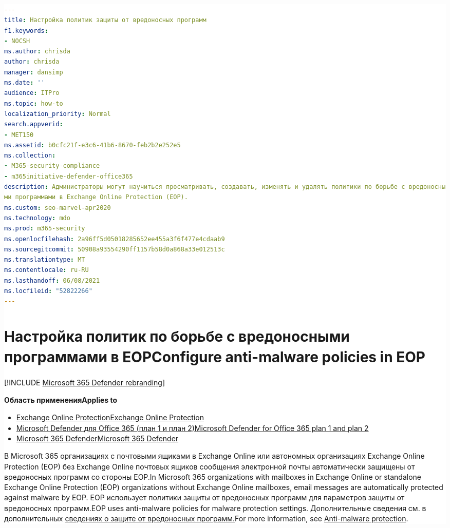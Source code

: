```yaml
---
title: Настройка политик защиты от вредоносных программ
f1.keywords:
- NOCSH
ms.author: chrisda
author: chrisda
manager: dansimp
ms.date: ''
audience: ITPro
ms.topic: how-to
localization_priority: Normal
search.appverid:
- MET150
ms.assetid: b0cfc21f-e3c6-41b6-8670-feb2b2e252e5
ms.collection:
- M365-security-compliance
- m365initiative-defender-office365
description: Администраторы могут научиться просматривать, создавать, изменять и удалять политики по борьбе с вредоносными программами в Exchange Online Protection (EOP).
ms.custom: seo-marvel-apr2020
ms.technology: mdo
ms.prod: m365-security
ms.openlocfilehash: 2a96ff5d05018285652ee455a3f6f477e4cdaab9
ms.sourcegitcommit: 50908a93554290ff1157b58d0a868a33e012513c
ms.translationtype: MT
ms.contentlocale: ru-RU
ms.lasthandoff: 06/08/2021
ms.locfileid: "52822266"
---
```

# <a name="configure-anti-malware-policies-in-eop"></a><span data-ttu-id="0fc88-103">Настройка политик по борьбе с вредоносными программами в EOP</span><span class="sxs-lookup"><span data-stu-id="0fc88-103">Configure anti-malware policies in EOP</span></span>

[!INCLUDE [Microsoft 365 Defender rebranding](../includes/microsoft-defender-for-office.md)]

<span data-ttu-id="0fc88-104">**Область применения**</span><span class="sxs-lookup"><span data-stu-id="0fc88-104">**Applies to**</span></span>
- [<span data-ttu-id="0fc88-105">Exchange Online Protection</span><span class="sxs-lookup"><span data-stu-id="0fc88-105">Exchange Online Protection</span></span>](exchange-online-protection-overview.md)
- [<span data-ttu-id="0fc88-106">Microsoft Defender для Office 365 (план 1 и план 2)</span><span class="sxs-lookup"><span data-stu-id="0fc88-106">Microsoft Defender for Office 365 plan 1 and plan 2</span></span>](defender-for-office-365.md)
- [<span data-ttu-id="0fc88-107">Microsoft 365 Defender</span><span class="sxs-lookup"><span data-stu-id="0fc88-107">Microsoft 365 Defender</span></span>](../defender/microsoft-365-defender.md)

<span data-ttu-id="0fc88-108">В Microsoft 365 организациях с почтовыми ящиками в Exchange Online или автономных организациях Exchange Online Protection (EOP) без Exchange Online почтовых ящиков сообщения электронной почты автоматически защищены от вредоносных программ со стороны EOP.</span><span class="sxs-lookup"><span data-stu-id="0fc88-108">In Microsoft 365 organizations with mailboxes in Exchange Online or standalone Exchange Online Protection (EOP) organizations without Exchange Online mailboxes, email messages are automatically protected against malware by EOP.</span></span> <span data-ttu-id="0fc88-109">EOP использует политики защиты от вредоносных программ для параметров защиты от вредоносных программ.</span><span class="sxs-lookup"><span data-stu-id="0fc88-109">EOP uses anti-malware policies for malware protection settings.</span></span> <span data-ttu-id="0fc88-110">Дополнительные сведения см. в дополнительных [сведениях о защите от вредоносных программ.](anti-malware-protection.md)</span><span class="sxs-lookup"><span data-stu-id="0fc88-110">For more information, see [Anti-malware protection](anti-malware-protection.md).</span></span>
